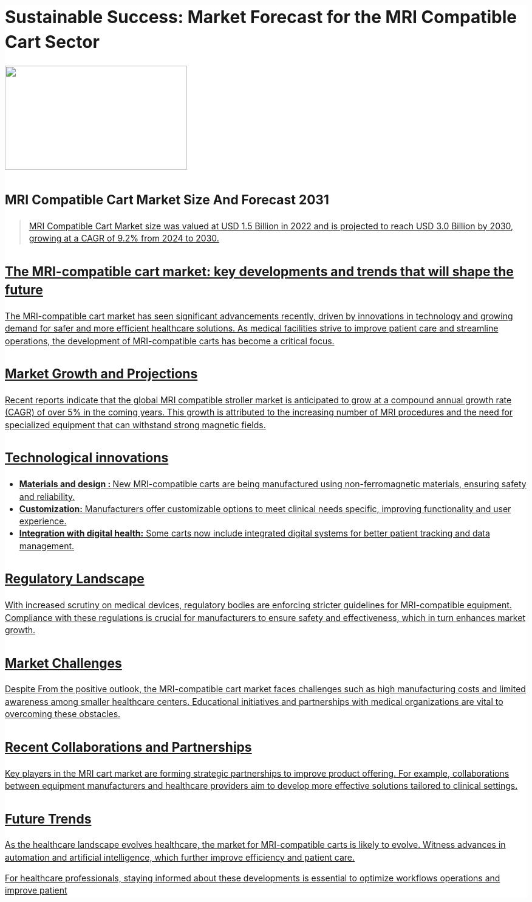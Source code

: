 <h1>Sustainable Success: Market Forecast for the MRI Compatible Cart Sector</h1><img src="https://ffe5etoiles.com/wp-content/uploads/2025/01/MST7-300x171.png" alt="" width="300" height="171" class="aligncenter size-medium wp-image-105565" /><h2>MRI Compatible Cart Market Size And Forecast 2031</h2><blockquote><p><p><a href="https://www.verifiedmarketreports.com/download-sample/?rid=410436&utm_source=Github&utm_medium=362" target="_blank">MRI Compatible Cart Market size was valued at USD 1.5 Billion in 2022 and is projected to reach USD 3.0 Billion by 2030, growing at a CAGR of 9.2% from 2024 to 2030.</strong></span></p></p></blockquote><h2>The MRI-compatible cart market: key developments and trends that will shape the future</h2><p>The MRI-compatible cart market has seen significant advancements recently, driven by innovations in technology and growing demand for safer and more efficient healthcare solutions. As medical facilities strive to improve patient care and streamline operations, the development of MRI-compatible carts has become a critical focus.</p><h2>Market Growth and Projections</h2> <p>Recent reports indicate that the global MRI compatible stroller market is anticipated to grow at a compound annual growth rate (CAGR) of over 5% in the coming years. This growth is attributed to the increasing number of MRI procedures and the need for specialized equipment that can withstand strong magnetic fields.</p><h2>Technological innovations</h2><ul><li><strong>Materials and design : </strong> New MRI-compatible carts are being manufactured using non-ferromagnetic materials, ensuring safety and reliability.</li><li><strong>Customization:</strong> Manufacturers offer customizable options to meet clinical needs specific, improving functionality and user experience.</li><li><strong>Integration with digital health:</strong> Some carts now include integrated digital systems for better patient tracking and data management.</li></ul> <h2>Regulatory Landscape</h2><p>With increased scrutiny on medical devices, regulatory bodies are enforcing stricter guidelines for MRI-compatible equipment. Compliance with these regulations is crucial for manufacturers to ensure safety and effectiveness, which in turn enhances market growth.</p><h2>Market Challenges</h2><p>Despite From the positive outlook, the MRI-compatible cart market faces challenges such as high manufacturing costs and limited awareness among smaller healthcare centers. Educational initiatives and partnerships with medical organizations are vital to overcoming these obstacles.</p><h2>Recent Collaborations and Partnerships</h2><p>Key players in the MRI cart market are forming strategic partnerships to improve product offering. For example, collaborations between equipment manufacturers and healthcare providers aim to develop more effective solutions tailored to clinical settings.</p><h2>Future Trends</h2><p>As the healthcare landscape evolves healthcare, the market for MRI-compatible carts is likely to evolve. Witness advances in automation and artificial intelligence, which further improve efficiency and patient care.</p><p>For healthcare professionals, staying informed about these developments is essential to optimize workflows operations and improve patient